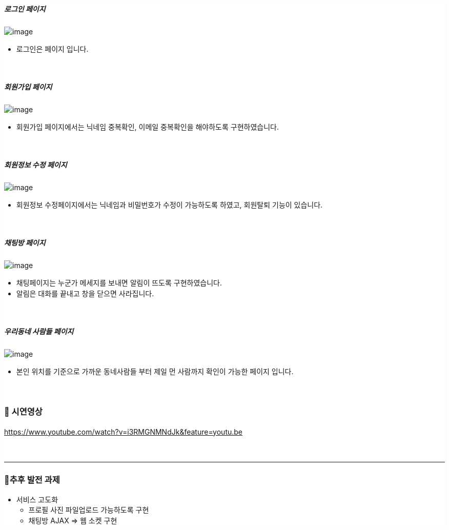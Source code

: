 ##### 로그인 페이지

![image](https://user-images.githubusercontent.com/107593020/192381202-f187443a-5748-40a8-bd17-da39e183abd9.png)

* 로그인은 페이지 입니다.

<br>

##### 회원가입 페이지

![image](https://user-images.githubusercontent.com/107593020/192381212-7cef791f-2a8e-440d-be18-6910b1ba5955.png)

* 회원가입 페이지에서는 닉네임 중복확인, 이메일 중복확인을 해야하도록 구현하였습니다.

<br>

##### 회원정보 수정 페이지

![image](https://user-images.githubusercontent.com/107593020/192381236-a7ecef77-a30a-4a60-aac4-64a525af247a.png)

* 회원정보 수정페이지에서는 닉네임과 비밀번호가 수정이 가능하도록 하였고, 회원탈퇴 기능이 있습니다.

<br>

##### 채팅방 페이지

![image](https://user-images.githubusercontent.com/107593020/192381256-8963c435-a462-400b-8e96-f7931c6bcee7.png)

* 채팅페이지는 누군가 메세지를 보내면 알림이 뜨도록 구현하였습니다.
* 알림은 대화를 끝내고 창을 닫으면 사라집니다.

<br>

##### 우리동네 사람들 페이지

![image](https://user-images.githubusercontent.com/107593020/192381278-226fc563-fd9d-4013-95e0-6b547dc8dfc9.png)

* 본인 위치를 기준으로 가까운 동네사람들 부터 제일 먼 사람까지 확인이 가능한 페이지 입니다.

<br>

### 📣 시연영상

https://www.youtube.com/watch?v=i3RMGNMNdJk&feature=youtu.be

<br>
<hr>

### 📣추후 발전 과제

* 서비스 고도화
  * 프로필 사진 파일업로드 가능하도록 구현
  * 채팅방 AJAX => 웹 소켓 구현
  

